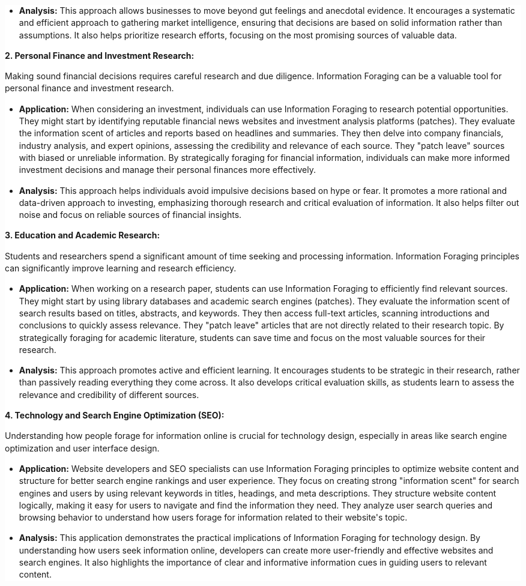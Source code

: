 *   **Analysis:** This approach allows businesses to move beyond gut feelings and anecdotal evidence. It encourages a systematic and efficient approach to gathering market intelligence, ensuring that decisions are based on solid information rather than assumptions.  It also helps prioritize research efforts, focusing on the most promising sources of valuable data.

**2. Personal Finance and Investment Research:**

Making sound financial decisions requires careful research and due diligence. Information Foraging can be a valuable tool for personal finance and investment research.

*   **Application:** When considering an investment, individuals can use Information Foraging to research potential opportunities. They might start by identifying reputable financial news websites and investment analysis platforms (patches). They evaluate the information scent of articles and reports based on headlines and summaries. They then delve into company financials, industry analysis, and expert opinions, assessing the credibility and relevance of each source. They "patch leave" sources with biased or unreliable information.  By strategically foraging for financial information, individuals can make more informed investment decisions and manage their personal finances more effectively.

*   **Analysis:**  This approach helps individuals avoid impulsive decisions based on hype or fear. It promotes a more rational and data-driven approach to investing, emphasizing thorough research and critical evaluation of information.  It also helps filter out noise and focus on reliable sources of financial insights.

**3. Education and Academic Research:**

Students and researchers spend a significant amount of time seeking and processing information. Information Foraging principles can significantly improve learning and research efficiency.

*   **Application:** When working on a research paper, students can use Information Foraging to efficiently find relevant sources. They might start by using library databases and academic search engines (patches). They evaluate the information scent of search results based on titles, abstracts, and keywords. They then access full-text articles, scanning introductions and conclusions to quickly assess relevance. They "patch leave" articles that are not directly related to their research topic.  By strategically foraging for academic literature, students can save time and focus on the most valuable sources for their research.

*   **Analysis:** This approach promotes active and efficient learning. It encourages students to be strategic in their research, rather than passively reading everything they come across.  It also develops critical evaluation skills, as students learn to assess the relevance and credibility of different sources.

**4. Technology and Search Engine Optimization (SEO):**

Understanding how people forage for information online is crucial for technology design, especially in areas like search engine optimization and user interface design.

*   **Application:** Website developers and SEO specialists can use Information Foraging principles to optimize website content and structure for better search engine rankings and user experience.  They focus on creating strong "information scent" for search engines and users by using relevant keywords in titles, headings, and meta descriptions. They structure website content logically, making it easy for users to navigate and find the information they need. They analyze user search queries and browsing behavior to understand how users forage for information related to their website's topic.

*   **Analysis:** This application demonstrates the practical implications of Information Foraging for technology design. By understanding how users seek information online, developers can create more user-friendly and effective websites and search engines.  It also highlights the importance of clear and informative information cues in guiding users to relevant content.
